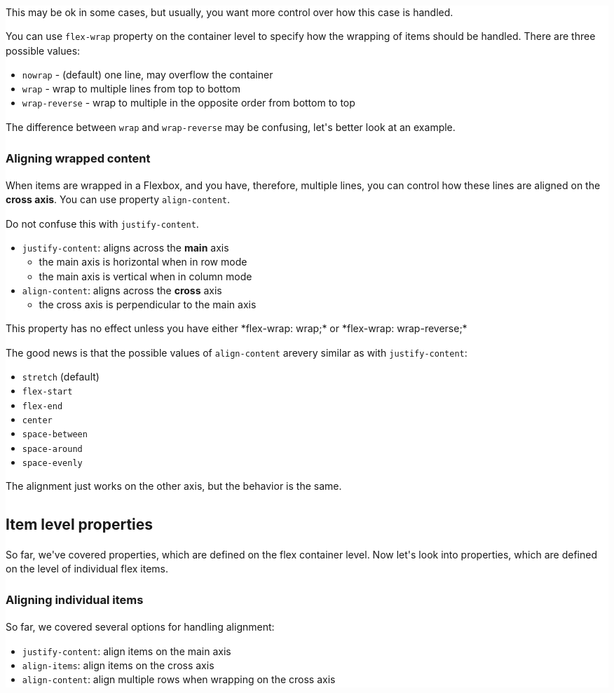 This may be ok in some cases, but usually, you want more control over how this case is handled.

You can use `flex-wrap` property on the container level to specify how the wrapping of items should be handled. There are three possible values:

- `nowrap` -  (default) one line, may overflow the container
- `wrap` - wrap to multiple lines from top to bottom
- `wrap-reverse` - wrap to multiple in the opposite order from bottom to top

The difference between `wrap` and `wrap-reverse` may be confusing, let's better look at an example.


<iframe height="400" scrolling="no" src="//codepen.io/vojtechruz/embed/preview/BaojgPQ/?height=400&amp;&amp;default-tab="result" frameborder="no" allowtransparency="true" allowfullscreen="true" style="width: 100%;"></iframe>

### Aligning wrapped content
When items are wrapped in a Flexbox, and you have, therefore, multiple lines, you can control how these lines are aligned on the **cross axis**. You can use property `align-content`.

Do not confuse this with `justify-content`.
- `justify-content`: aligns across the **main** axis
  - the main axis is horizontal when in row mode
  - the main axis is vertical when in column mode
- `align-content`: aligns across the **cross** axis
  - the cross axis is perpendicular to the main axis

<div class="msg-info">This property has no effect unless you have either *flex-wrap: wrap;* or *flex-wrap: wrap-reverse;*</div> 

The good news is that the possible values of `align-content` arevery similar as with `justify-content`:

- `stretch` (default)
- `flex-start`
- `flex-end`
- `center`
- `space-between`
- `space-around`
- `space-evenly`
  
The alignment just works on the other axis, but the behavior is the same.


<iframe height="400" scrolling="no" src="//codepen.io/vojtechruz/embed/preview/OJyNKXW/?height=400&amp;&amp;default-tab="result" frameborder="no" allowtransparency="true" allowfullscreen="true" style="width: 100%;"></iframe>



## Item level properties
So far, we've covered properties, which are defined on the flex container level. Now let's look into properties, which are defined on the level of individual flex items.

### Aligning individual items
So far, we covered several options for handling alignment:
- `justify-content`: align items on the main axis
- `align-items`: align items on the cross axis
- `align-content`: align multiple rows when wrapping on the cross axis
